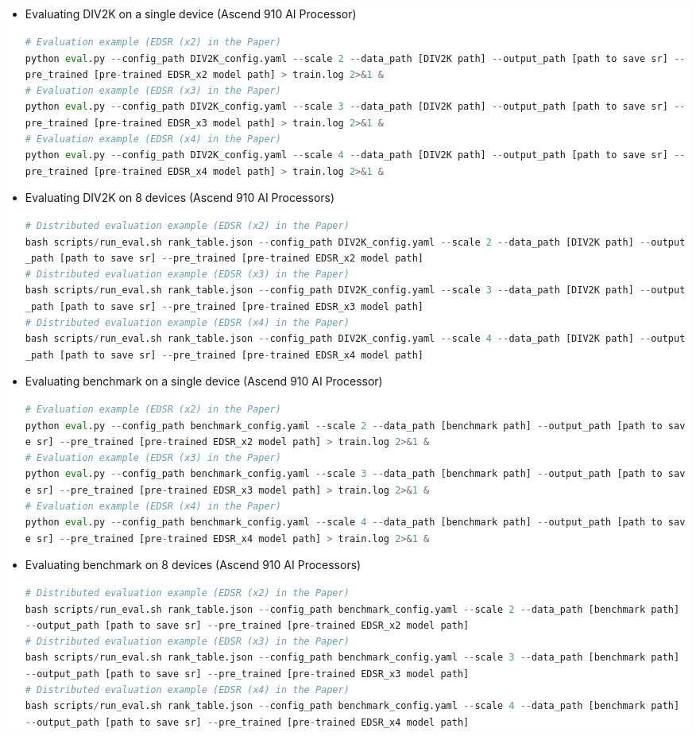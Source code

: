 - Evaluating DIV2K on a single device (Ascend 910 AI Processor)

  ```python
  # Evaluation example (EDSR (x2) in the Paper)
  python eval.py --config_path DIV2K_config.yaml --scale 2 --data_path [DIV2K path] --output_path [path to save sr] --pre_trained [pre-trained EDSR_x2 model path] > train.log 2>&1 &
  # Evaluation example (EDSR (x3) in the Paper)
  python eval.py --config_path DIV2K_config.yaml --scale 3 --data_path [DIV2K path] --output_path [path to save sr] --pre_trained [pre-trained EDSR_x3 model path] > train.log 2>&1 &
  # Evaluation example (EDSR (x4) in the Paper)
  python eval.py --config_path DIV2K_config.yaml --scale 4 --data_path [DIV2K path] --output_path [path to save sr] --pre_trained [pre-trained EDSR_x4 model path] > train.log 2>&1 &
  ```

- Evaluating DIV2K on 8 devices (Ascend 910 AI Processors)

  ```python
  # Distributed evaluation example (EDSR (x2) in the Paper)
  bash scripts/run_eval.sh rank_table.json --config_path DIV2K_config.yaml --scale 2 --data_path [DIV2K path] --output_path [path to save sr] --pre_trained [pre-trained EDSR_x2 model path]
  # Distributed evaluation example (EDSR (x3) in the Paper)
  bash scripts/run_eval.sh rank_table.json --config_path DIV2K_config.yaml --scale 3 --data_path [DIV2K path] --output_path [path to save sr] --pre_trained [pre-trained EDSR_x3 model path]
  # Distributed evaluation example (EDSR (x4) in the Paper)
  bash scripts/run_eval.sh rank_table.json --config_path DIV2K_config.yaml --scale 4 --data_path [DIV2K path] --output_path [path to save sr] --pre_trained [pre-trained EDSR_x4 model path]
  ```

- Evaluating benchmark on a single device (Ascend 910 AI Processor)

  ```python
  # Evaluation example (EDSR (x2) in the Paper)
  python eval.py --config_path benchmark_config.yaml --scale 2 --data_path [benchmark path] --output_path [path to save sr] --pre_trained [pre-trained EDSR_x2 model path] > train.log 2>&1 &
  # Evaluation example (EDSR (x3) in the Paper)
  python eval.py --config_path benchmark_config.yaml --scale 3 --data_path [benchmark path] --output_path [path to save sr] --pre_trained [pre-trained EDSR_x3 model path] > train.log 2>&1 &
  # Evaluation example (EDSR (x4) in the Paper)
  python eval.py --config_path benchmark_config.yaml --scale 4 --data_path [benchmark path] --output_path [path to save sr] --pre_trained [pre-trained EDSR_x4 model path] > train.log 2>&1 &
  ```

- Evaluating benchmark on 8 devices (Ascend 910 AI Processors)

  ```python
  # Distributed evaluation example (EDSR (x2) in the Paper)
  bash scripts/run_eval.sh rank_table.json --config_path benchmark_config.yaml --scale 2 --data_path [benchmark path] --output_path [path to save sr] --pre_trained [pre-trained EDSR_x2 model path]
  # Distributed evaluation example (EDSR (x3) in the Paper)
  bash scripts/run_eval.sh rank_table.json --config_path benchmark_config.yaml --scale 3 --data_path [benchmark path] --output_path [path to save sr] --pre_trained [pre-trained EDSR_x3 model path]
  # Distributed evaluation example (EDSR (x4) in the Paper)
  bash scripts/run_eval.sh rank_table.json --config_path benchmark_config.yaml --scale 4 --data_path [benchmark path] --output_path [path to save sr] --pre_trained [pre-trained EDSR_x4 model path]
  ```
